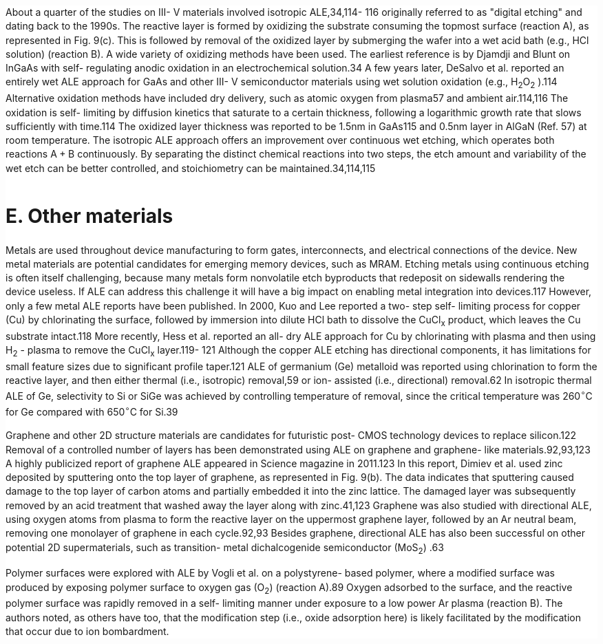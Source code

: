 About a quarter of the studies on III- V materials involved isotropic ALE,34,114- 116 originally referred to as "digital etching" and dating back to the 1990s. The reactive layer is formed by oxidizing the substrate consuming the topmost surface (reaction A), as represented in Fig. 9(c). This is followed by removal of the oxidized layer by submerging the wafer into a wet acid bath (e.g., HCl solution) (reaction B). A wide variety of oxidizing methods have been used. The earliest reference is by Djamdji and Blunt on InGaAs with self- regulating anodic oxidation in an electrochemical solution.34 A few years later, DeSalvo et al. reported an entirely wet ALE approach for GaAs and other III- V semiconductor materials using wet solution oxidation (e.g.,  $\mathrm{H}_2\mathrm{O}_2$ ).114 Alternative oxidation methods have included dry delivery, such as atomic oxygen from plasma57 and ambient air.114,116 The oxidation is self- limiting by diffusion kinetics that saturate to a certain thickness, following a logarithmic growth rate that slows sufficiently with time.114 The oxidized layer thickness was reported to be  $1.5\mathrm{nm}$  in GaAs115 and  $0.5\mathrm{nm}$  layer in AlGaN (Ref. 57) at room temperature. The isotropic ALE approach offers an improvement over continuous wet etching, which operates both reactions  $\mathrm{A} + \mathrm{B}$  continuously. By separating the distinct chemical reactions into two steps, the etch amount and variability of the wet etch can be better controlled, and stoichiometry can be maintained.34,114,115

# E. Other materials

Metals are used throughout device manufacturing to form gates, interconnects, and electrical connections of the device. New metal materials are potential candidates for emerging memory devices, such as MRAM. Etching metals using continuous etching is often itself challenging, because many metals form nonvolatile etch byproducts that redeposit on sidewalls rendering the device useless. If ALE can address this challenge it will have a big impact on enabling metal integration into devices.117 However, only a few metal ALE reports have been published. In 2000, Kuo and Lee reported a two- step self- limiting process for copper (Cu) by chlorinating the surface, followed by immersion into dilute HCl bath to dissolve the  $\mathrm{CuCl_x}$  product, which leaves the Cu substrate intact.118 More recently, Hess et al. reported an all- dry ALE approach for  $\mathrm{Cu}$  by chlorinating with plasma and then using  $\mathrm{H}_{2}$  - plasma to remove the  $\mathrm{CuCl_x}$  layer.119- 121 Although the copper ALE etching has directional components, it has limitations for small feature sizes due to significant profile taper.121 ALE of germanium (Ge) metalloid was reported using chlorination to form the reactive layer, and then either thermal (i.e., isotropic) removal,59 or ion- assisted (i.e., directional) removal.62 In isotropic thermal ALE of Ge, selectivity to Si or SiGe was achieved by controlling temperature of removal, since the critical temperature was  $260^{\circ}\mathrm{C}$  for Ge compared with  $650^{\circ}\mathrm{C}$  for Si.39

Graphene and other 2D structure materials are candidates for futuristic post- CMOS technology devices to replace silicon.122 Removal of a controlled number of layers has been demonstrated using ALE on graphene and graphene- like materials.92,93,123 A highly publicized report of graphene ALE appeared in Science magazine in 2011.123 In this report, Dimiev et al. used zinc deposited by sputtering onto the top layer of graphene, as represented in Fig. 9(b). The data indicates that sputtering caused damage to the top layer of carbon atoms and partially embedded it into the zinc lattice. The damaged layer was subsequently removed by an acid treatment that washed away the layer along with zinc.41,123 Graphene was also studied with directional ALE, using oxygen atoms from plasma to form the reactive layer on the uppermost graphene layer, followed by an Ar neutral beam, removing one monolayer of graphene in each cycle.92,93 Besides graphene, directional ALE has also been successful on other potential 2D supermaterials, such as transition- metal dichalcogenide semiconductor  $(\mathrm{MoS}_2)$ .63

Polymer surfaces were explored with ALE by Vogli et al. on a polystyrene- based polymer, where a modified surface was produced by exposing polymer surface to oxygen gas  $(\mathrm{O}_2)$  (reaction A).89 Oxygen adsorbed to the surface, and the reactive polymer surface was rapidly removed in a self- limiting manner under exposure to a low power Ar plasma (reaction B). The authors noted, as others have too, that the modification step (i.e., oxide adsorption here) is likely facilitated by the modification that occur due to ion bombardment.
